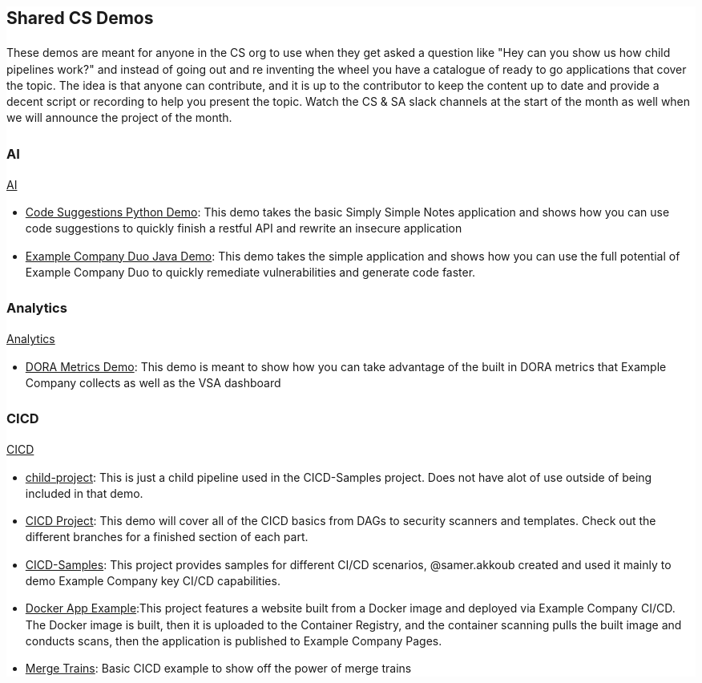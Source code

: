 ## Shared CS Demos

These demos are meant for anyone in the CS org to use when they get asked a question like "Hey can you show us how child pipelines work?" and instead of going out and re inventing the wheel you have a catalogue of ready to go applications that cover the topic. The idea is that anyone can contribute, and it is up to the contributor to keep the content up to date and provide a decent script or recording to help you present the topic. Watch the CS & SA slack channels at the start of the month as well when we will announce the project of the month.

### AI

[AI](https://example_company.com/example_company-learn-labs/webinars/ai)

- [Code Suggestions Python Demo](https://example_company.com/example_company-learn-labs/webinars/ai/code-suggestions-python-demo): This demo takes the basic Simply Simple Notes application and shows how you can use code suggestions to quickly finish a restful API and rewrite an insecure application

- [Example Company Duo Java Demo](https://example_company.com/example_company-learn-labs/webinars/ai/just-a-web-app-example_company-duo): This demo takes the simple application and shows how you can use the full potential of Example Company Duo to quickly remediate vulnerabilities and generate code faster.

### Analytics

[Analytics](https://example_company.com/example_company-learn-labs/webinars/analytics)

- [DORA Metrics Demo](https://example_company.com/example_company-learn-labs/webinars/analytics/dora-metrics-demo): This demo is meant to show how you can take advantage of the built in DORA metrics that Example Company collects as well as the VSA dashboard

### CICD

[CICD](https://example_company.com/example_company-learn-labs/webinars/cicd)

- [child-project](https://example_company.com/example_company-learn-labs/webinars/cicd/child-project): This is just a child pipeline used in the CICD-Samples project. Does not have alot of use outside of being included in that demo.

- [CICD Project](https://example_company.com/example_company-learn-labs/webinars/cicd/cicd-demo-project): This demo will cover all of the CICD basics from DAGs to security scanners and templates. Check out the different branches for a finished section of each part.

- [CICD-Samples](https://example_company.com/example_company-learn-labs/webinars/cicd/cicd-samples): This project provides samples for different CI/CD scenarios, @samer.akkoub created and used it mainly to demo Example Company key CI/CD capabilities.

- [Docker App Example](https://example_company.com/example_company-learn-labs/webinars/cicd/docker-app-example):This project features a website built from a Docker image and deployed via Example Company CI/CD. The Docker image is built, then it is uploaded to the Container Registry, and the container scanning pulls the built image and conducts scans, then the application is published to Example Company Pages.

- [Merge Trains](https://example_company.com/example_company-learn-labs/webinars/cicd/merge-trains): Basic CICD example to show off the power of merge trains

